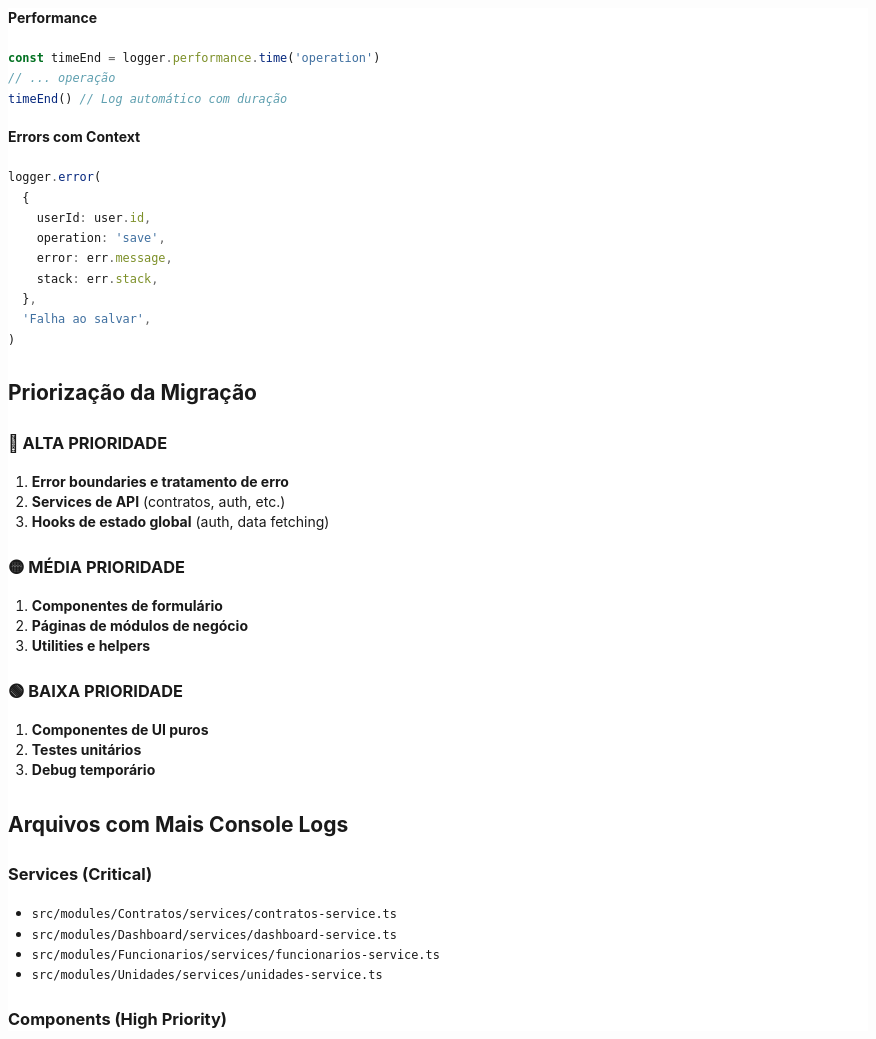 #### Performance

```typescript
const timeEnd = logger.performance.time('operation')
// ... operação
timeEnd() // Log automático com duração
```

#### Errors com Context

```typescript
logger.error(
  {
    userId: user.id,
    operation: 'save',
    error: err.message,
    stack: err.stack,
  },
  'Falha ao salvar',
)
```

## Priorização da Migração

### 🔴 ALTA PRIORIDADE

1. **Error boundaries e tratamento de erro**
2. **Services de API** (contratos, auth, etc.)
3. **Hooks de estado global** (auth, data fetching)

### 🟡 MÉDIA PRIORIDADE

1. **Componentes de formulário**
2. **Páginas de módulos de negócio**
3. **Utilities e helpers**

### 🟢 BAIXA PRIORIDADE

1. **Componentes de UI puros**
2. **Testes unitários**
3. **Debug temporário**

## Arquivos com Mais Console Logs

### Services (Critical)

- `src/modules/Contratos/services/contratos-service.ts`
- `src/modules/Dashboard/services/dashboard-service.ts`
- `src/modules/Funcionarios/services/funcionarios-service.ts`
- `src/modules/Unidades/services/unidades-service.ts`

### Components (High Priority)

